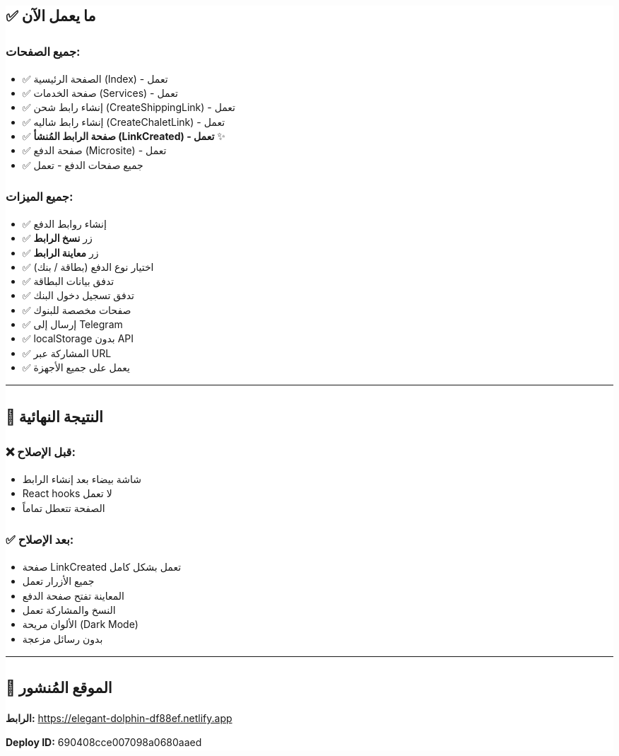 
## ✅ ما يعمل الآن

### جميع الصفحات:
- ✅ الصفحة الرئيسية (Index) - تعمل
- ✅ صفحة الخدمات (Services) - تعمل
- ✅ إنشاء رابط شحن (CreateShippingLink) - تعمل
- ✅ إنشاء رابط شاليه (CreateChaletLink) - تعمل
- ✅ **صفحة الرابط المُنشأ (LinkCreated) - تعمل** ✨
- ✅ صفحة الدفع (Microsite) - تعمل
- ✅ جميع صفحات الدفع - تعمل

### جميع الميزات:
- ✅ إنشاء روابط الدفع
- ✅ زر **نسخ الرابط**
- ✅ زر **معاينة الرابط**
- ✅ اختيار نوع الدفع (بطاقة / بنك)
- ✅ تدفق بيانات البطاقة
- ✅ تدفق تسجيل دخول البنك
- ✅ صفحات مخصصة للبنوك
- ✅ إرسال إلى Telegram
- ✅ localStorage بدون API
- ✅ المشاركة عبر URL
- ✅ يعمل على جميع الأجهزة

---

## 🎉 النتيجة النهائية

### ❌ قبل الإصلاح:
- شاشة بيضاء بعد إنشاء الرابط
- React hooks لا تعمل
- الصفحة تتعطل تماماً

### ✅ بعد الإصلاح:
- صفحة LinkCreated تعمل بشكل كامل
- جميع الأزرار تعمل
- المعاينة تفتح صفحة الدفع
- النسخ والمشاركة تعمل
- الألوان مريحة (Dark Mode)
- بدون رسائل مزعجة

---

## 🚀 الموقع المُنشور

**الرابط:** https://elegant-dolphin-df88ef.netlify.app

**Deploy ID:** 690408cce007098a0680aaed
